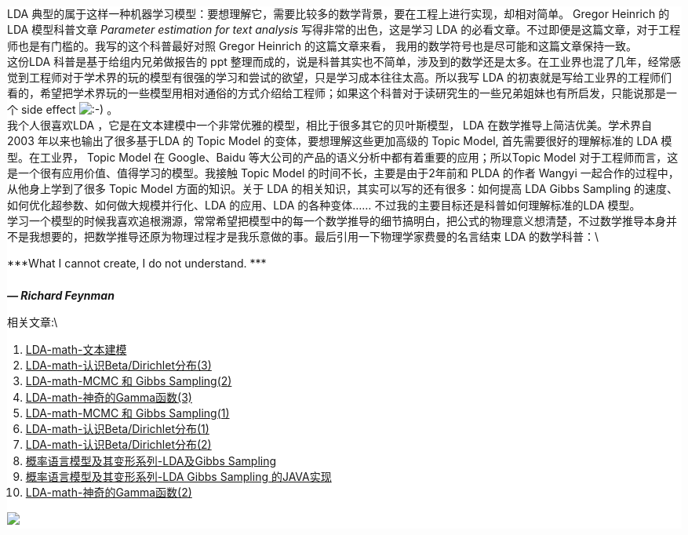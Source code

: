 LDA
典型的属于这样一种机器学习模型：要想理解它，需要比较多的数学背景，要在工程上进行实现，却相对简单。
Gregor Heinrich 的LDA 模型科普文章 *Parameter estimation for text
analysis* 写得非常的出色，这是学习 LDA
的必看文章。不过即便是这篇文章，对于工程师也是有门槛的。我写的这个科普最好对照
Gregor Heinrich 的这篇文章来看，
我用的数学符号也是尽可能和这篇文章保持一致。\
这份LDA 科普是基于给组内兄弟做报告的 ppt
整理而成的，说是科普其实也不简单，涉及到的数学还是太多。在工业界也混了几年，经常感觉到工程师对于学术界的玩的模型有很强的学习和尝试的欲望，只是学习成本往往太高。所以我写
LDA
的初衷就是写给工业界的工程师们看的，希望把学术界玩的一些模型用相对通俗的方式介绍给工程师；如果这个科普对于读研究生的一些兄弟姐妹也有所启发，只能说那是一个
side effect
![:-)](http://www.52nlp.cn/wp-includes/images/smilies/icon_smile.gif)
。\
我个人很喜欢LDA
，它是在文本建模中一个非常优雅的模型，相比于很多其它的贝叶斯模型， LDA
在数学推导上简洁优美。学术界自 2003 年以来也输出了很多基于LDA 的 Topic
Model 的变体，要想理解这些更加高级的 Topic Model,
首先需要很好的理解标准的 LDA 模型。在工业界， Topic Model 在
Google、Baidu 等大公司的产品的语义分析中都有着重要的应用；所以Topic
Model 对于工程师而言，这是一个很有应用价值、值得学习的模型。我接触 Topic
Model 的时间不长，主要是由于2年前和 PLDA 的作者 Wangyi
一起合作的过程中，从他身上学到了很多 Topic Model 方面的知识。关于 LDA
的相关知识，其实可以写的还有很多：如何提高 LDA Gibbs Sampling
的速度、如何优化超参数、如何做大规模并行化、LDA 的应用、LDA 的各种变体……
不过我的主要目标还是科普如何理解标准的LDA 模型。\
学习一个模型的时候我喜欢追根溯源，常常希望把模型中的每一个数学推导的细节搞明白，把公式的物理意义想清楚，不过数学推导本身并不是我想要的，把数学推导还原为物理过程才是我乐意做的事。最后引用一下物理学家费曼的名言结束
LDA 的数学科普：\

***What I cannot create, I do not understand. ***\
\
***— Richard Feynman***

相关文章:\

1.  [LDA-math-文本建模](http://www.52nlp.cn/lda-math-%e6%96%87%e6%9c%ac%e5%bb%ba%e6%a8%a1 "LDA-math-文本建模")
2.  [LDA-math-认识Beta/Dirichlet分布(3)](http://www.52nlp.cn/lda-math-%e8%ae%a4%e8%af%86betadirichlet%e5%88%86%e5%b8%833 "LDA-math-认识Beta/Dirichlet分布(3)")
3.  [LDA-math-MCMC 和 Gibbs
    Sampling(2)](http://www.52nlp.cn/lda-math-mcmc-%e5%92%8c-gibbs-sampling2 "LDA-math-MCMC 和 Gibbs Sampling(2)")
4.  [LDA-math-神奇的Gamma函数(3)](http://www.52nlp.cn/lda-math-%e7%a5%9e%e5%a5%87%e7%9a%84gamma%e5%87%bd%e6%95%b03 "LDA-math-神奇的Gamma函数(3)")
5.  [LDA-math-MCMC 和 Gibbs
    Sampling(1)](http://www.52nlp.cn/lda-math-mcmc-%e5%92%8c-gibbs-sampling1 "LDA-math-MCMC 和 Gibbs Sampling(1)")
6.  [LDA-math-认识Beta/Dirichlet分布(1)](http://www.52nlp.cn/lda-math-%e8%ae%a4%e8%af%86betadirichlet%e5%88%86%e5%b8%831 "LDA-math-认识Beta/Dirichlet分布(1)")
7.  [LDA-math-认识Beta/Dirichlet分布(2)](http://www.52nlp.cn/lda-math-%e8%ae%a4%e8%af%86betadirichlet%e5%88%86%e5%b8%832 "LDA-math-认识Beta/Dirichlet分布(2)")
8.  [概率语言模型及其变形系列-LDA及Gibbs
    Sampling](http://www.52nlp.cn/%e6%a6%82%e7%8e%87%e8%af%ad%e8%a8%80%e6%a8%a1%e5%9e%8b%e5%8f%8a%e5%85%b6%e5%8f%98%e5%bd%a2%e7%b3%bb%e5%88%97-lda%e5%8f%8agibbs-sampling "概率语言模型及其变形系列-LDA及Gibbs Sampling")
9.  [概率语言模型及其变形系列-LDA Gibbs Sampling
    的JAVA实现](http://www.52nlp.cn/%e6%a6%82%e7%8e%87%e8%af%ad%e8%a8%80%e6%a8%a1%e5%9e%8b%e5%8f%8a%e5%85%b6%e5%8f%98%e5%bd%a2%e7%b3%bb%e5%88%97-lda-gibbs-sampling-%e7%9a%84java%e5%ae%9e%e7%8e%b0 "概率语言模型及其变形系列-LDA Gibbs Sampling 的JAVA实现")
10. [LDA-math-神奇的Gamma函数(2)](http://www.52nlp.cn/lda-math-%e7%a5%9e%e5%a5%87%e7%9a%84gamma%e5%87%bd%e6%95%b02 "LDA-math-神奇的Gamma函数(2)")

![](http://feeds.feedburner.com/~r/52nlp/~4/cN7oqs3bULA)
